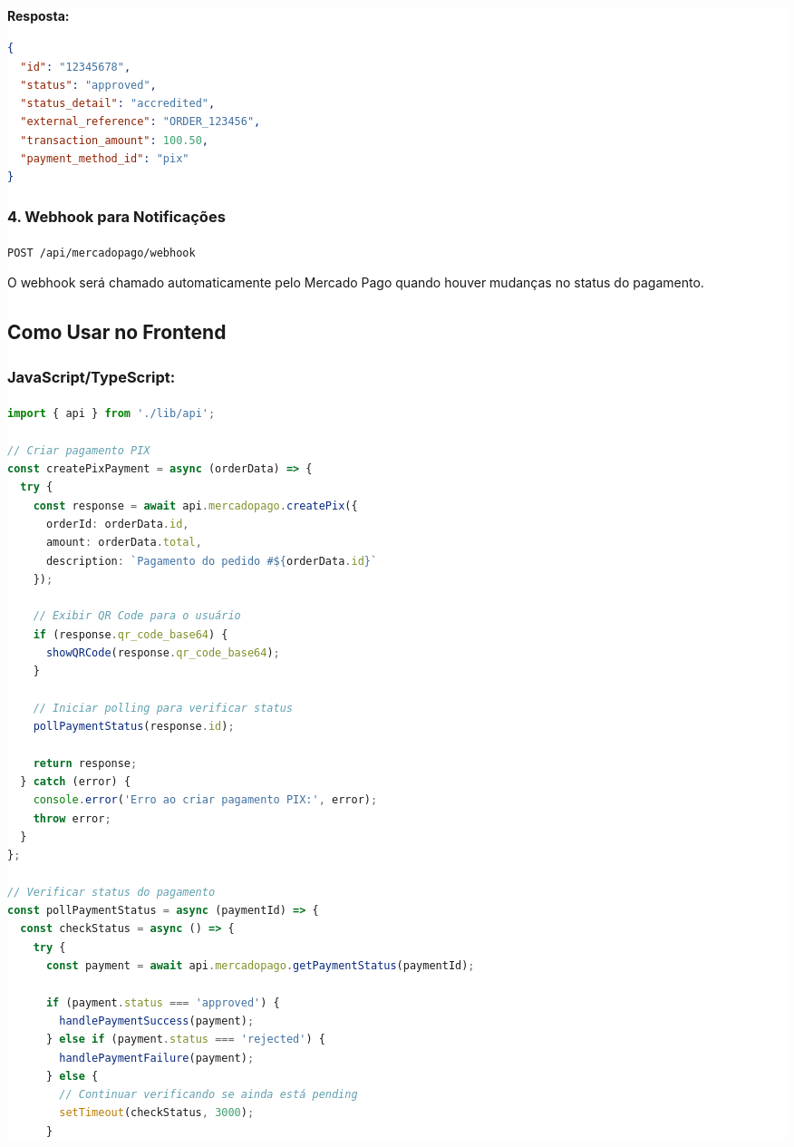 **Resposta:**
```json
{
  "id": "12345678",
  "status": "approved",
  "status_detail": "accredited",
  "external_reference": "ORDER_123456",
  "transaction_amount": 100.50,
  "payment_method_id": "pix"
}
```

### 4. Webhook para Notificações
```
POST /api/mercadopago/webhook
```

O webhook será chamado automaticamente pelo Mercado Pago quando houver mudanças no status do pagamento.

## Como Usar no Frontend

### JavaScript/TypeScript:
```typescript
import { api } from './lib/api';

// Criar pagamento PIX
const createPixPayment = async (orderData) => {
  try {
    const response = await api.mercadopago.createPix({
      orderId: orderData.id,
      amount: orderData.total,
      description: `Pagamento do pedido #${orderData.id}`
    });
    
    // Exibir QR Code para o usuário
    if (response.qr_code_base64) {
      showQRCode(response.qr_code_base64);
    }
    
    // Iniciar polling para verificar status
    pollPaymentStatus(response.id);
    
    return response;
  } catch (error) {
    console.error('Erro ao criar pagamento PIX:', error);
    throw error;
  }
};

// Verificar status do pagamento
const pollPaymentStatus = async (paymentId) => {
  const checkStatus = async () => {
    try {
      const payment = await api.mercadopago.getPaymentStatus(paymentId);
      
      if (payment.status === 'approved') {
        handlePaymentSuccess(payment);
      } else if (payment.status === 'rejected') {
        handlePaymentFailure(payment);
      } else {
        // Continuar verificando se ainda está pending
        setTimeout(checkStatus, 3000);
      }
```